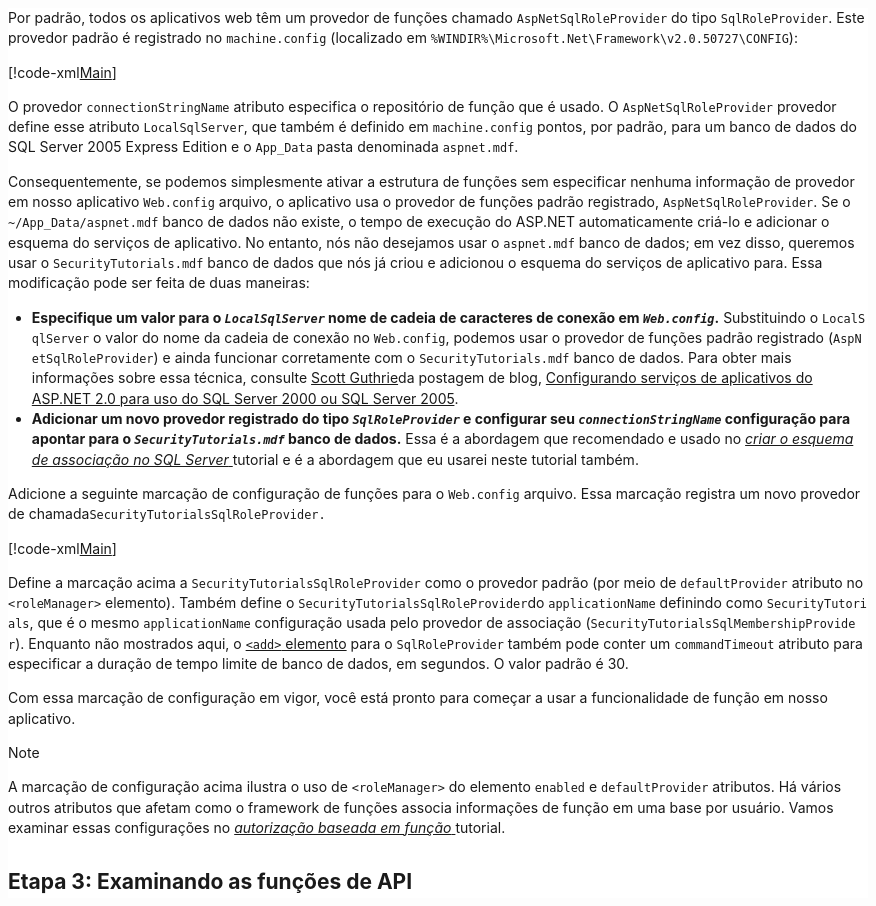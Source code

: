 Por padrão, todos os aplicativos web têm um provedor de funções chamado `AspNetSqlRoleProvider` do tipo `SqlRoleProvider`. Este provedor padrão é registrado no `machine.config` (localizado em `%WINDIR%\Microsoft.Net\Framework\v2.0.50727\CONFIG`):

[!code-xml[Main](creating-and-managing-roles-vb/samples/sample4.xml)]

O provedor `connectionStringName` atributo especifica o repositório de função que é usado. O `AspNetSqlRoleProvider` provedor define esse atributo `LocalSqlServer`, que também é definido em `machine.config` pontos, por padrão, para um banco de dados do SQL Server 2005 Express Edition e o `App_Data` pasta denominada `aspnet.mdf`.

Consequentemente, se podemos simplesmente ativar a estrutura de funções sem especificar nenhuma informação de provedor em nosso aplicativo `Web.config` arquivo, o aplicativo usa o provedor de funções padrão registrado, `AspNetSqlRoleProvider`. Se o `~/App_Data/aspnet.mdf` banco de dados não existe, o tempo de execução do ASP.NET automaticamente criá-lo e adicionar o esquema do serviços de aplicativo. No entanto, nós não desejamos usar o `aspnet.mdf` banco de dados; em vez disso, queremos usar o `SecurityTutorials.mdf` banco de dados que nós já criou e adicionou o esquema do serviços de aplicativo para. Essa modificação pode ser feita de duas maneiras:

- **Especifique um valor para o *`LocalSqlServer`* nome de cadeia de caracteres de conexão em *`Web.config`*.** Substituindo o `LocalSqlServer` o valor do nome da cadeia de conexão no `Web.config`, podemos usar o provedor de funções padrão registrado (`AspNetSqlRoleProvider`) e ainda funcionar corretamente com o `SecurityTutorials.mdf` banco de dados. Para obter mais informações sobre essa técnica, consulte [Scott Guthrie](https://weblogs.asp.net/scottgu/)da postagem de blog, [Configurando serviços de aplicativos do ASP.NET 2.0 para uso do SQL Server 2000 ou SQL Server 2005](https://weblogs.asp.net/scottgu/archive/2005/08/25/423703.aspx).
- **Adicionar um novo provedor registrado do tipo *`SqlRoleProvider`* e configurar seu *`connectionStringName`* configuração para apontar para o *`SecurityTutorials.mdf`* banco de dados.** Essa é a abordagem que recomendado e usado no <a id="_msoanchor_7"> </a> [ *criar o esquema de associação no SQL Server* ](../membership/creating-the-membership-schema-in-sql-server-vb.md) tutorial e é a abordagem que eu usarei neste tutorial também.

Adicione a seguinte marcação de configuração de funções para o `Web.config` arquivo. Essa marcação registra um novo provedor de chamada`SecurityTutorialsSqlRoleProvider.`

[!code-xml[Main](creating-and-managing-roles-vb/samples/sample5.xml)]

Define a marcação acima a `SecurityTutorialsSqlRoleProvider` como o provedor padrão (por meio de `defaultProvider` atributo no `<roleManager>` elemento). Também define o `SecurityTutorialsSqlRoleProvider`do `applicationName` definindo como `SecurityTutorials`, que é o mesmo `applicationName` configuração usada pelo provedor de associação (`SecurityTutorialsSqlMembershipProvider`). Enquanto não mostrados aqui, o [ `<add>` elemento](https://msdn.microsoft.com/en-us/library/ms164662.aspx) para o `SqlRoleProvider` também pode conter um `commandTimeout` atributo para especificar a duração de tempo limite de banco de dados, em segundos. O valor padrão é 30.

Com essa marcação de configuração em vigor, você está pronto para começar a usar a funcionalidade de função em nosso aplicativo.

> [!NOTE]
> A marcação de configuração acima ilustra o uso de `<roleManager>` do elemento `enabled` e `defaultProvider` atributos. Há vários outros atributos que afetam como o framework de funções associa informações de função em uma base por usuário. Vamos examinar essas configurações no <a id="_msoanchor_8"> </a> [ *autorização baseada em função* ](role-based-authorization-vb.md) tutorial.


## <a name="step-3-examining-the-roles-api"></a>Etapa 3: Examinando as funções de API
